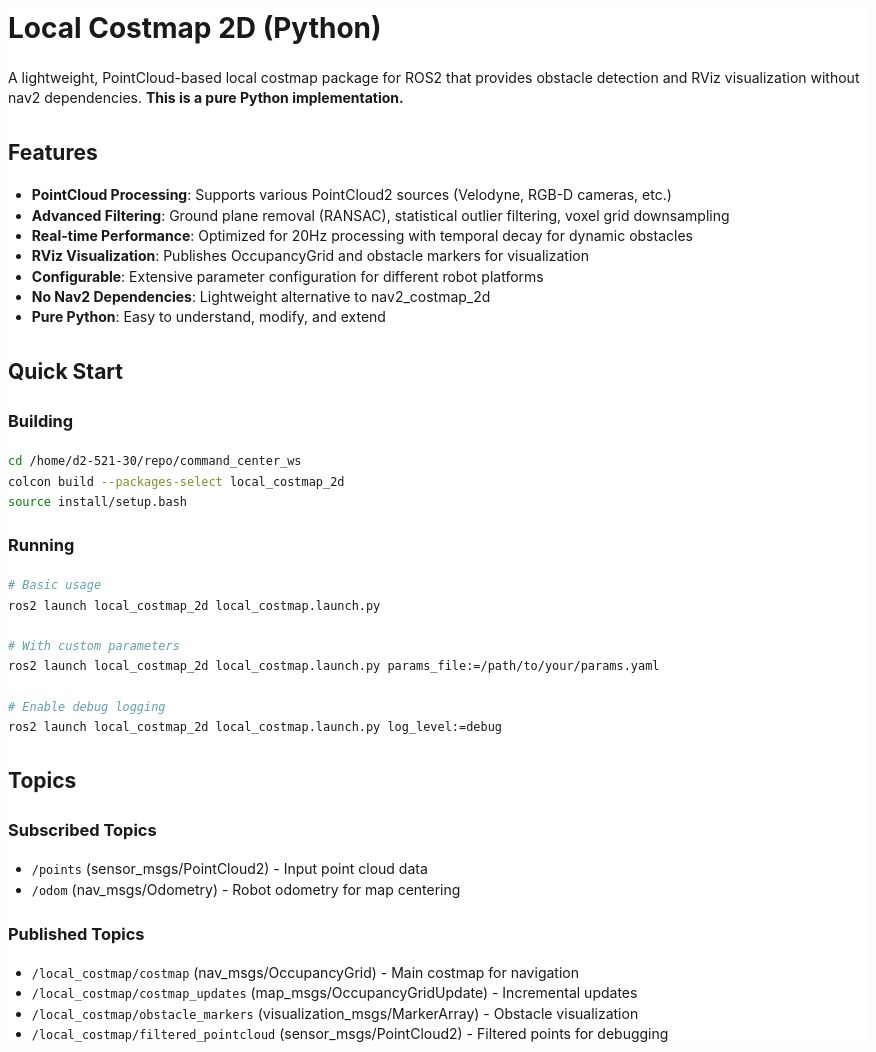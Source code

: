 # Local Costmap 2D (Python)

A lightweight, PointCloud-based local costmap package for ROS2 that provides obstacle detection and RViz visualization without nav2 dependencies. **This is a pure Python implementation.**

## Features

- **PointCloud Processing**: Supports various PointCloud2 sources (Velodyne, RGB-D cameras, etc.)
- **Advanced Filtering**: Ground plane removal (RANSAC), statistical outlier filtering, voxel grid downsampling
- **Real-time Performance**: Optimized for 20Hz processing with temporal decay for dynamic obstacles
- **RViz Visualization**: Publishes OccupancyGrid and obstacle markers for visualization
- **Configurable**: Extensive parameter configuration for different robot platforms
- **No Nav2 Dependencies**: Lightweight alternative to nav2_costmap_2d
- **Pure Python**: Easy to understand, modify, and extend

## Quick Start

### Building

```bash
cd /home/d2-521-30/repo/command_center_ws
colcon build --packages-select local_costmap_2d
source install/setup.bash
```

### Running

```bash
# Basic usage
ros2 launch local_costmap_2d local_costmap.launch.py

# With custom parameters
ros2 launch local_costmap_2d local_costmap.launch.py params_file:=/path/to/your/params.yaml

# Enable debug logging
ros2 launch local_costmap_2d local_costmap.launch.py log_level:=debug
```

## Topics

### Subscribed Topics

- `/points` (sensor_msgs/PointCloud2) - Input point cloud data
- `/odom` (nav_msgs/Odometry) - Robot odometry for map centering

### Published Topics

- `/local_costmap/costmap` (nav_msgs/OccupancyGrid) - Main costmap for navigation
- `/local_costmap/costmap_updates` (map_msgs/OccupancyGridUpdate) - Incremental updates
- `/local_costmap/obstacle_markers` (visualization_msgs/MarkerArray) - Obstacle visualization
- `/local_costmap/filtered_pointcloud` (sensor_msgs/PointCloud2) - Filtered points for debugging
